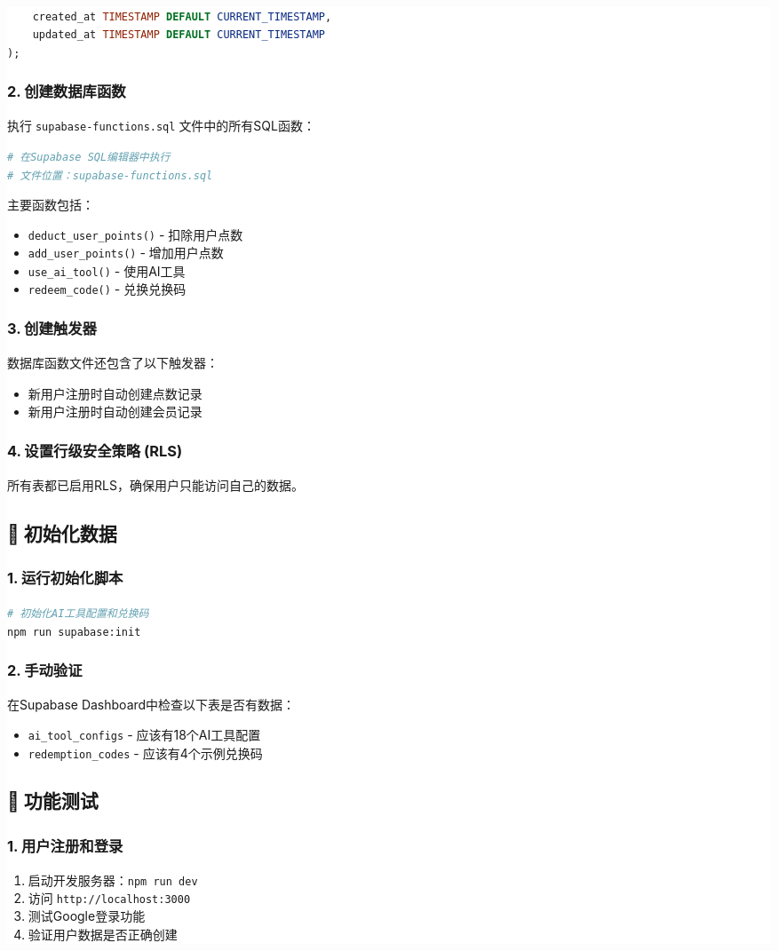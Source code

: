 ```sql
    created_at TIMESTAMP DEFAULT CURRENT_TIMESTAMP,
    updated_at TIMESTAMP DEFAULT CURRENT_TIMESTAMP
);
```

### 2. 创建数据库函数

执行 `supabase-functions.sql` 文件中的所有SQL函数：

```bash
# 在Supabase SQL编辑器中执行
# 文件位置：supabase-functions.sql
```

主要函数包括：
- `deduct_user_points()` - 扣除用户点数
- `add_user_points()` - 增加用户点数
- `use_ai_tool()` - 使用AI工具
- `redeem_code()` - 兑换兑换码

### 3. 创建触发器

数据库函数文件还包含了以下触发器：
- 新用户注册时自动创建点数记录
- 新用户注册时自动创建会员记录

### 4. 设置行级安全策略 (RLS)

所有表都已启用RLS，确保用户只能访问自己的数据。

## 🔧 初始化数据

### 1. 运行初始化脚本

```bash
# 初始化AI工具配置和兑换码
npm run supabase:init
```

### 2. 手动验证

在Supabase Dashboard中检查以下表是否有数据：
- `ai_tool_configs` - 应该有18个AI工具配置
- `redemption_codes` - 应该有4个示例兑换码

## 🎯 功能测试

### 1. 用户注册和登录

1. 启动开发服务器：`npm run dev`
2. 访问 `http://localhost:3000`
3. 测试Google登录功能
4. 验证用户数据是否正确创建
